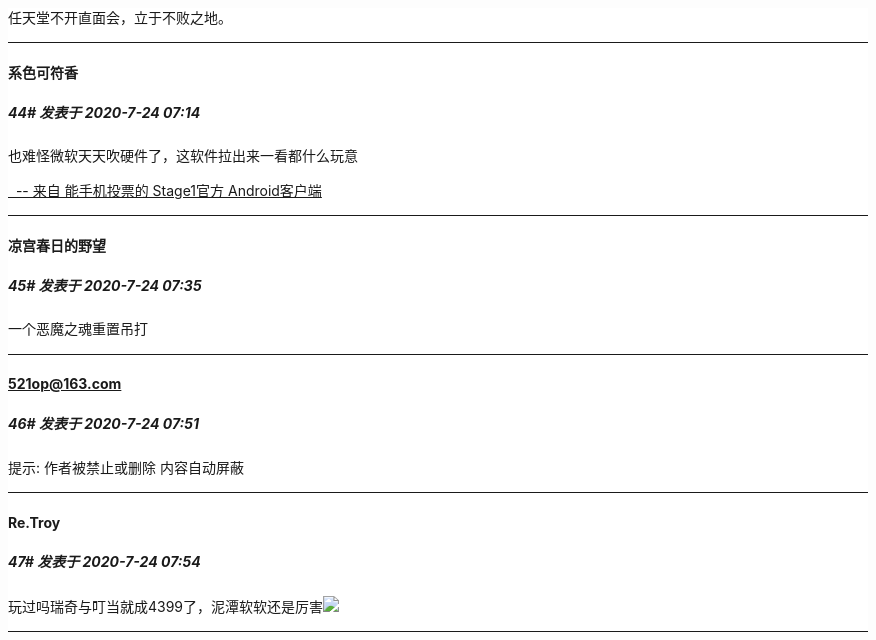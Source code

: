 任天堂不开直面会，立于不败之地。







-----

####  系色可符香  
##### 44#       发表于 2020-7-24 07:14




也难怪微软天天吹硬件了，这软件拉出来一看都什么玩意

[  -- 来自 能手机投票的 Stage1官方 Android客户端](https://www.coolapk.com/apk/140634)







-----

####  凉宫春日的野望  
##### 45#       发表于 2020-7-24 07:35




一个恶魔之魂重置吊打







-----

####  521op@163.com  
##### 46#       发表于 2020-7-24 07:51

提示: 作者被禁止或删除 内容自动屏蔽



-----

####  Re.Troy  
##### 47#       发表于 2020-7-24 07:54




玩过吗瑞奇与叮当就成4399了，泥潭软软还是厉害<img src="https://static.saraba1st.com/image/smiley/face2017/037.png" referrerpolicy="no-referrer">







-----
